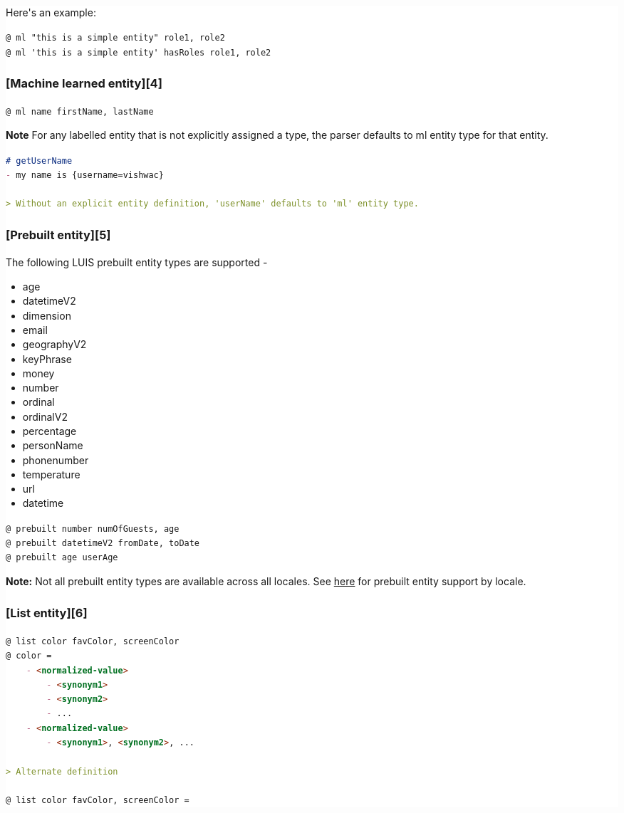 Here's an example:

```markdown
@ ml "this is a simple entity" role1, role2
@ ml 'this is a simple entity' hasRoles role1, role2
```

### [Machine learned entity][4]

```markdown
@ ml name firstName, lastName
```

**Note** For any labelled entity that is not explicitly assigned a type, the parser defaults to ml entity type for that entity.

```markdown
# getUserName
- my name is {username=vishwac}

> Without an explicit entity definition, 'userName' defaults to 'ml' entity type.
```

### [Prebuilt entity][5]

The following LUIS prebuilt entity types are supported - 
- age
- datetimeV2
- dimension
- email
- geographyV2
- keyPhrase
- money
- number
- ordinal
- ordinalV2
- percentage
- personName
- phonenumber
- temperature
- url
- datetime

```markdown
@ prebuilt number numOfGuests, age
@ prebuilt datetimeV2 fromDate, toDate
@ prebuilt age userAge
```

**Note:** Not all prebuilt entity types are available across all locales. See [here](https://docs.microsoft.com/en-us/azure/cognitive-services/luis/luis-reference-prebuilt-entities) for prebuilt entity support by locale.

### [List entity][6]

```markdown
@ list color favColor, screenColor
@ color =
    - <normalized-value>
        - <synonym1>
        - <synonym2>
        - ...
    - <normalized-value>
        - <synonym1>, <synonym2>, ...
 
> Alternate definition

@ list color favColor, screenColor =
```